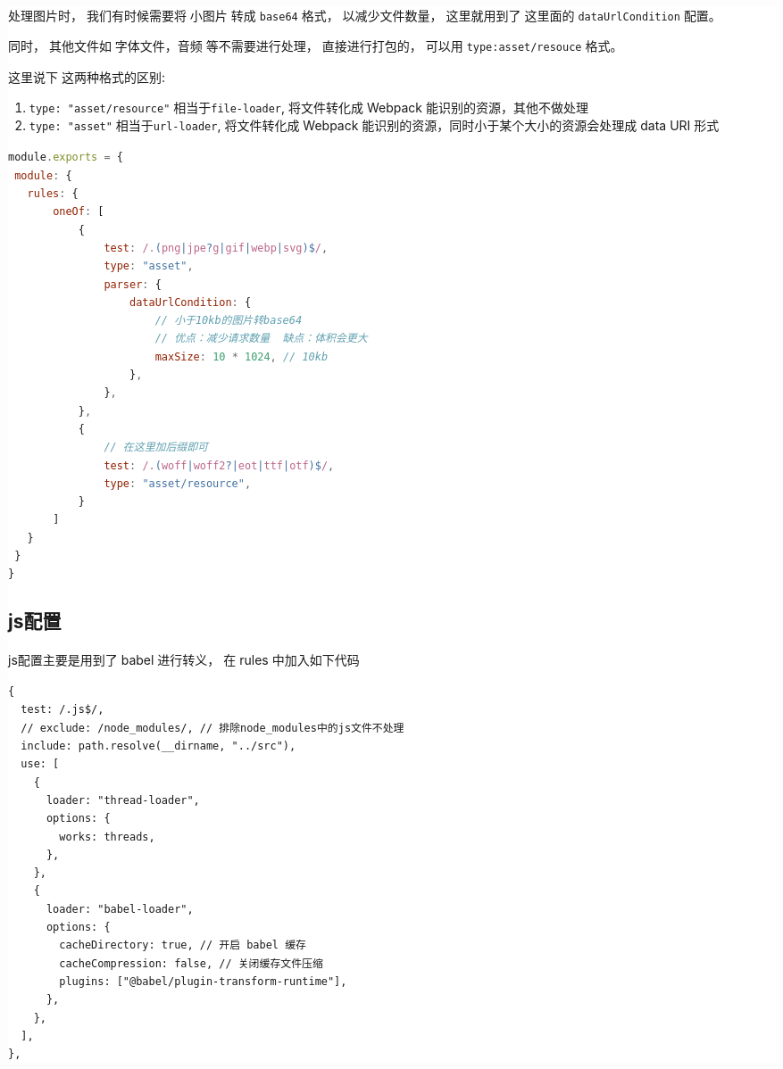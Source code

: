 处理图片时， 我们有时候需要将 小图片 转成 `base64` 格式， 以减少文件数量， 这里就用到了 这里面的 `dataUrlCondition` 配置。

同时， 其他文件如 字体文件，音频 等不需要进行处理， 直接进行打包的， 可以用 `type:asset/resouce` 格式。

这里说下 这两种格式的区别:

1.  `type: "asset/resource"` 相当于`file-loader`, 将文件转化成 Webpack 能识别的资源，其他不做处理
2.  `type: "asset"` 相当于`url-loader`, 将文件转化成 Webpack 能识别的资源，同时小于某个大小的资源会处理成 data URI 形式

```js
module.exports = {
 module: {
   rules: {
       oneOf: [
           {
               test: /.(png|jpe?g|gif|webp|svg)$/,
               type: "asset",
               parser: {
                   dataUrlCondition: {
                       // 小于10kb的图片转base64
                       // 优点：减少请求数量  缺点：体积会更大
                       maxSize: 10 * 1024, // 10kb
                   },
               },
           },
           {
               // 在这里加后缀即可
               test: /.(woff|woff2?|eot|ttf|otf)$/,
               type: "asset/resource",
           }
       ]
   }
 }
}
```

## js配置
js配置主要是用到了 babel 进行转义， 在 rules 中加入如下代码
```
{
  test: /.js$/,
  // exclude: /node_modules/, // 排除node_modules中的js文件不处理
  include: path.resolve(__dirname, "../src"),
  use: [
    {
      loader: "thread-loader",
      options: {
        works: threads,
      },
    },
    {
      loader: "babel-loader",
      options: {
        cacheDirectory: true, // 开启 babel 缓存
        cacheCompression: false, // 关闭缓存文件压缩
        plugins: ["@babel/plugin-transform-runtime"],
      },
    },
  ],
},
```
